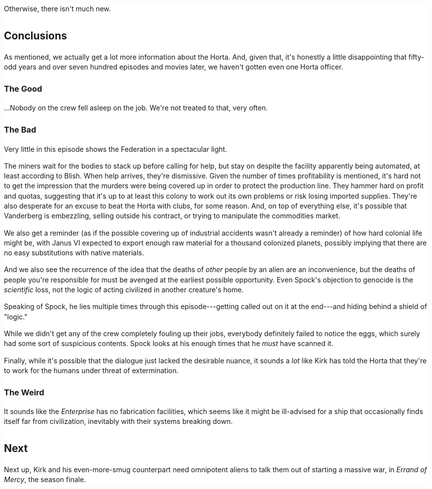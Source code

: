 Otherwise, there isn't much new.

## Conclusions

As mentioned, we actually get a lot more information about the Horta.  And, given that, it's honestly a little disappointing that fifty-odd years and over seven hundred episodes and movies later, we haven't gotten even one Horta officer.

### The Good

...Nobody on the crew fell asleep on the job.  We're not treated to that, very often.

### The Bad

Very little in this episode shows the Federation in a spectacular light.

The miners wait for the bodies to stack up before calling for help, but stay on despite the facility apparently being automated, at least according to Blish.  When help arrives, they're dismissive.  Given the number of times profitability is mentioned, it's hard not to get the impression that the murders were being covered up in order to protect the production line.  They hammer hard on profit and quotas, suggesting that it's up to at least this colony to work out its own problems or risk losing imported supplies.  They're also desperate for an excuse to beat the Horta with clubs, for some reason.  And, on top of everything else, it's possible that Vanderberg is embezzling, selling outside his contract, or trying to manipulate the commodities market.

We also get a reminder (as if the possible covering up of industrial accidents wasn't already a reminder) of how hard colonial life might be, with Janus VI expected to export enough raw material for a thousand colonized planets, possibly implying that there are no easy substitutions with native materials.

And we also see the recurrence of the idea that the deaths of *other* people by an alien are an inconvenience, but the deaths of people you're responsible for must be avenged at the earliest possible opportunity.  Even Spock's objection to genocide is the *scientific* loss, not the logic of acting civilized in another creature's home.

Speaking of Spock, he lies multiple times through this episode---getting called out on it at the end---and hiding behind a shield of "logic."

While we didn't get any of the crew completely fouling up their jobs, everybody definitely failed to notice the eggs, which surely had some sort of suspicious contents.  Spock looks at his enough times that he *must* have scanned it.

Finally, while it's possible that the dialogue just lacked the desirable nuance, it sounds a *lot* like Kirk has told the Horta that they're to work for the humans under threat of extermination.

### The Weird

It sounds like the *Enterprise* has no fabrication facilities, which seems like it might be ill-advised for a ship that occasionally finds itself far from civilization, inevitably with their systems breaking down.

## Next

Next up, Kirk and his even-more-smug counterpart need omnipotent aliens to talk them out of starting a massive war, in *Errand of Mercy*, the season finale.
